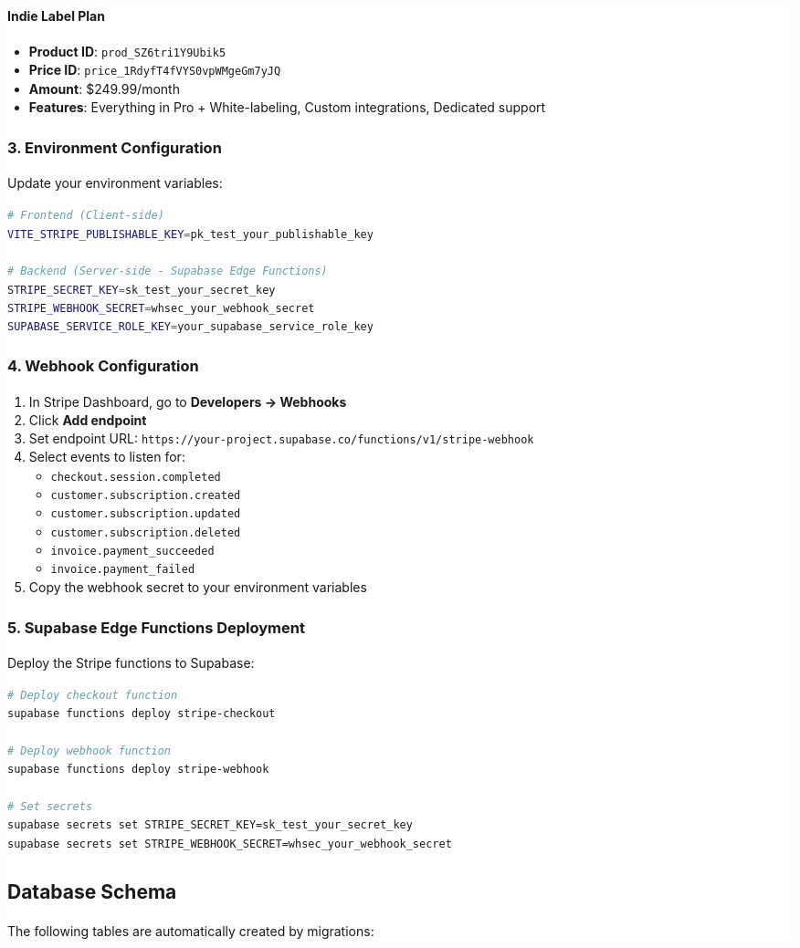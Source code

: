 #### Indie Label Plan
- **Product ID**: `prod_SZ6tri1Y9Ubik5`
- **Price ID**: `price_1RdyfT4fVYS0vpWMgeGm7yJQ`
- **Amount**: $249.99/month
- **Features**: Everything in Pro + White-labeling, Custom integrations, Dedicated support

### 3. Environment Configuration

Update your environment variables:

```bash
# Frontend (Client-side)
VITE_STRIPE_PUBLISHABLE_KEY=pk_test_your_publishable_key

# Backend (Server-side - Supabase Edge Functions)
STRIPE_SECRET_KEY=sk_test_your_secret_key
STRIPE_WEBHOOK_SECRET=whsec_your_webhook_secret
SUPABASE_SERVICE_ROLE_KEY=your_supabase_service_role_key
```

### 4. Webhook Configuration

1. In Stripe Dashboard, go to **Developers → Webhooks**
2. Click **Add endpoint**
3. Set endpoint URL: `https://your-project.supabase.co/functions/v1/stripe-webhook`
4. Select events to listen for:
   - `checkout.session.completed`
   - `customer.subscription.created`
   - `customer.subscription.updated`
   - `customer.subscription.deleted`
   - `invoice.payment_succeeded`
   - `invoice.payment_failed`
5. Copy the webhook secret to your environment variables

### 5. Supabase Edge Functions Deployment

Deploy the Stripe functions to Supabase:

```bash
# Deploy checkout function
supabase functions deploy stripe-checkout

# Deploy webhook function  
supabase functions deploy stripe-webhook

# Set secrets
supabase secrets set STRIPE_SECRET_KEY=sk_test_your_secret_key
supabase secrets set STRIPE_WEBHOOK_SECRET=whsec_your_webhook_secret
```

## Database Schema

The following tables are automatically created by migrations:
